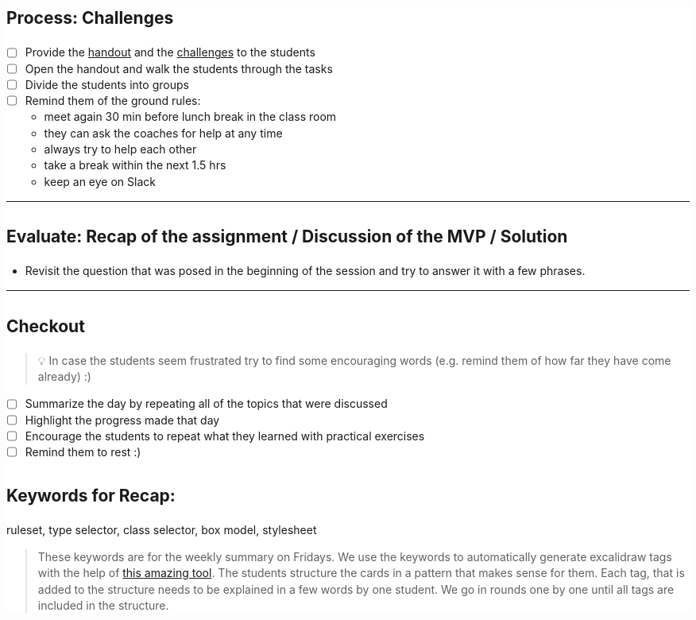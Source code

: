 
## Process: Challenges

- [ ] Provide the [handout](css-basics.md) and the [challenges](challenges-css-basics.md) to the students
- [ ] Open the handout and walk the students through the tasks
- [ ] Divide the students into groups
- [ ] Remind them of the ground rules:
  - meet again 30 min before lunch break in the class room
  - they can ask the coaches for help at any time
  - always try to help each other
  - take a break within the next 1.5 hrs
  - keep an eye on Slack

---

## Evaluate: Recap of the assignment / Discussion of the MVP / Solution

- Revisit the question that was posed in the beginning of the session and try to answer it with a
  few phrases.

---

## Checkout

> 💡 In case the students seem frustrated try to find some encouraging words (e.g. remind them of
> how far they have come already) :)

- [ ] Summarize the day by repeating all of the topics that were discussed
- [ ] Highlight the progress made that day
- [ ] Encourage the students to repeat what they learned with practical exercises
- [ ] Remind them to rest :)

## Keywords for Recap:

ruleset, type selector, class selector, box model, stylesheet

> These keywords are for the weekly summary on Fridays. We use the keywords to automatically
> generate excalidraw tags with the help of
> [this amazing tool](https://github.com/F-Kirchhoff/tag-cloud-generator). The students structure
> the cards in a pattern that makes sense for them. Each tag, that is added to the structure needs
> to be explained in a few words by one student. We go in rounds one by one until all tags are
> included in the structure.
